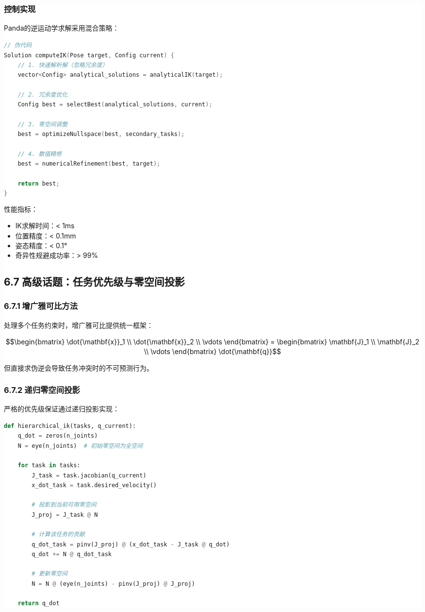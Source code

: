 ### 控制实现

Panda的逆运动学求解采用混合策略：
```cpp
// 伪代码
Solution computeIK(Pose target, Config current) {
    // 1. 快速解析解（忽略冗余度）
    vector<Config> analytical_solutions = analyticalIK(target);
    
    // 2. 冗余度优化
    Config best = selectBest(analytical_solutions, current);
    
    // 3. 零空间调整
    best = optimizeNullspace(best, secondary_tasks);
    
    // 4. 数值精修
    best = numericalRefinement(best, target);
    
    return best;
}
```

性能指标：
- IK求解时间：< 1ms
- 位置精度：< 0.1mm  
- 姿态精度：< 0.1°
- 奇异性规避成功率：> 99%

## 6.7 高级话题：任务优先级与零空间投影

### 6.7.1 增广雅可比方法

处理多个任务约束时，增广雅可比提供统一框架：

$$\begin{bmatrix} \dot{\mathbf{x}}_1 \\ \dot{\mathbf{x}}_2 \\ \vdots \end{bmatrix} = \begin{bmatrix} \mathbf{J}_1 \\ \mathbf{J}_2 \\ \vdots \end{bmatrix} \dot{\mathbf{q}}$$

但直接求伪逆会导致任务冲突时的不可预测行为。

### 6.7.2 递归零空间投影

严格的优先级保证通过递归投影实现：

```python
def hierarchical_ik(tasks, q_current):
    q_dot = zeros(n_joints)
    N = eye(n_joints)  # 初始零空间为全空间
    
    for task in tasks:
        J_task = task.jacobian(q_current)
        x_dot_task = task.desired_velocity()
        
        # 投影到当前可用零空间
        J_proj = J_task @ N
        
        # 计算该任务的贡献
        q_dot_task = pinv(J_proj) @ (x_dot_task - J_task @ q_dot)
        q_dot += N @ q_dot_task
        
        # 更新零空间
        N = N @ (eye(n_joints) - pinv(J_proj) @ J_proj)
    
    return q_dot
```

